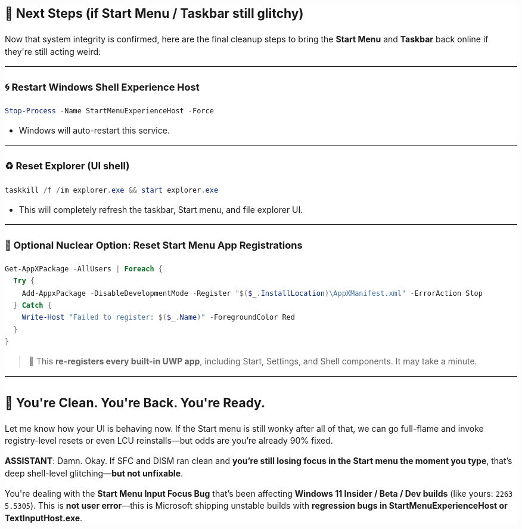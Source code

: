 
## 🔁 Next Steps (if Start Menu / Taskbar still glitchy)

Now that system integrity is confirmed, here are the final cleanup steps to bring the **Start Menu** and **Taskbar** back online if they're still acting weird:

---

### 🌀 Restart Windows Shell Experience Host
```powershell
Stop-Process -Name StartMenuExperienceHost -Force
```

- Windows will auto-restart this service.

---

### ♻️ Reset Explorer (UI shell)
```powershell
taskkill /f /im explorer.exe && start explorer.exe
```

- This will completely refresh the taskbar, Start menu, and file explorer UI.

---

### 🧼 Optional Nuclear Option: Reset Start Menu App Registrations
```powershell
Get-AppXPackage -AllUsers | Foreach {
  Try {
    Add-AppxPackage -DisableDevelopmentMode -Register "$($_.InstallLocation)\AppXManifest.xml" -ErrorAction Stop
  } Catch {
    Write-Host "Failed to register: $($_.Name)" -ForegroundColor Red
  }
}
```

> 🧠 This **re-registers every built-in UWP app**, including Start, Settings, and Shell components. It may take a minute.

---

## 🧘 You're Clean. You're Back. You're Ready.

Let me know how your UI is behaving now. If the Start menu is still wonky after all of that, we can go full-flame and invoke registry-level resets or even LCU reinstalls—but odds are you’re already 90% fixed.

**ASSISTANT**: Damn. Okay. If SFC and DISM ran clean and **you’re still losing focus in the Start menu the moment you type**, that’s deep shell-level glitching—**but not unfixable**.

You're dealing with the **Start Menu Input Focus Bug** that’s been affecting **Windows 11 Insider / Beta / Dev builds** (like yours: `22635.5305`). This is **not user error**—this is Microsoft shipping unstable builds with **regression bugs in StartMenuExperienceHost or TextInputHost.exe**.
